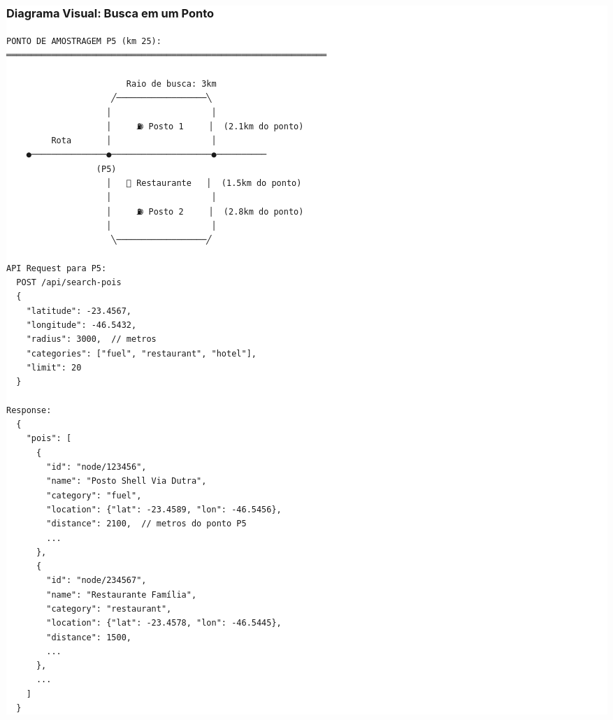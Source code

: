 ### Diagrama Visual: Busca em um Ponto

```
PONTO DE AMOSTRAGEM P5 (km 25):
════════════════════════════════════════════════════════════════

                        Raio de busca: 3km
                     ╱──────────────────╲
                    │                    │
                    │     ⛽ Posto 1     │  (2.1km do ponto)
         Rota       │                    │
    ●───────────────●────────────────────●──────────
                  (P5)
                    │   🍔 Restaurante   │  (1.5km do ponto)
                    │                    │
                    │     ⛽ Posto 2     │  (2.8km do ponto)
                    │                    │
                     ╲──────────────────╱

API Request para P5:
  POST /api/search-pois
  {
    "latitude": -23.4567,
    "longitude": -46.5432,
    "radius": 3000,  // metros
    "categories": ["fuel", "restaurant", "hotel"],
    "limit": 20
  }

Response:
  {
    "pois": [
      {
        "id": "node/123456",
        "name": "Posto Shell Via Dutra",
        "category": "fuel",
        "location": {"lat": -23.4589, "lon": -46.5456},
        "distance": 2100,  // metros do ponto P5
        ...
      },
      {
        "id": "node/234567",
        "name": "Restaurante Família",
        "category": "restaurant",
        "location": {"lat": -23.4578, "lon": -46.5445},
        "distance": 1500,
        ...
      },
      ...
    ]
  }
```
